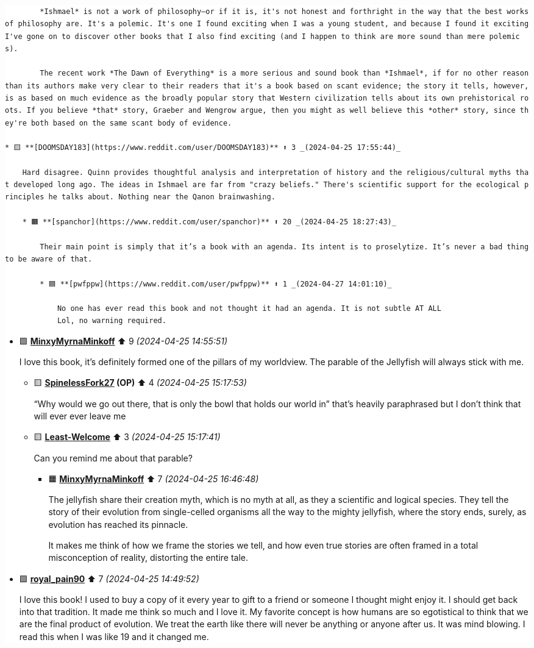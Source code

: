 			*Ishmael* is not a work of philosophy—or if it is, it's not honest and forthright in the way that the best works of philosophy are. It's a polemic. It's one I found exciting when I was a young student, and because I found it exciting I've gone on to discover other books that I also find exciting (and I happen to think are more sound than mere polemics).
			
			The recent work *The Dawn of Everything* is a more serious and sound book than *Ishmael*, if for no other reason than its authors make very clear to their readers that it's a book based on scant evidence; the story it tells, however, is as based on much evidence as the broadly popular story that Western civilization tells about its own prehistorical roots. If you believe *that* story, Graeber and Wengrow argue, then you might as well believe this *other* story, since they're both based on the same scant body of evidence.

	* 🟨 **[DOOMSDAY183](https://www.reddit.com/user/DOOMSDAY183)** ⬆️ 3 _(2024-04-25 17:55:44)_

		Hard disagree. Quinn provides thoughtful analysis and interpretation of history and the religious/cultural myths that developed long ago. The ideas in Ishmael are far from "crazy beliefs." There's scientific support for the ecological principles he talks about. Nothing near the Qanon brainwashing.

		* 🟧 **[spanchor](https://www.reddit.com/user/spanchor)** ⬆️ 20 _(2024-04-25 18:27:43)_

			Their main point is simply that it’s a book with an agenda. Its intent is to proselytize. It’s never a bad thing to be aware of that.

			* 🟦 **[pwfppw](https://www.reddit.com/user/pwfppw)** ⬆️ 1 _(2024-04-27 14:01:10)_

				No one has ever read this book and not thought it had an agenda. It is not subtle AT ALL 
				Lol, no warning required.

* 🟩 **[MinxyMyrnaMinkoff](https://www.reddit.com/user/MinxyMyrnaMinkoff)** ⬆️ 9 _(2024-04-25 14:55:51)_

	I love this book, it’s definitely formed one of the pillars of my worldview. The parable of the Jellyfish will always stick with me.

	* 🟨 **[SpinelessFork27](https://www.reddit.com/user/SpinelessFork27) (OP)** ⬆️ 4 _(2024-04-25 15:17:53)_

		“Why would we go out there, that is only the bowl that holds our world in” that’s heavily paraphrased but I don’t think that will ever ever leave me

	* 🟨 **[Least-Welcome](https://www.reddit.com/user/Least-Welcome)** ⬆️ 3 _(2024-04-25 15:17:41)_

		Can you remind me about that parable?

		* 🟧 **[MinxyMyrnaMinkoff](https://www.reddit.com/user/MinxyMyrnaMinkoff)** ⬆️ 7 _(2024-04-25 16:46:48)_

			The jellyfish share their creation myth, which is no myth at all, as they a scientific and logical species. They tell the story of their evolution from single-celled organisms all the way to the mighty jellyfish, where the story ends, surely, as evolution has reached its pinnacle.
			
			It makes me think of how we frame the stories we tell, and how even true stories are often framed in a total misconception of reality, distorting the entire tale.

* 🟩 **[royal_pain90](https://www.reddit.com/user/royal_pain90)** ⬆️ 7 _(2024-04-25 14:49:52)_

	I love this book! I used to buy a copy of it every year to gift to a friend or someone I thought might enjoy it. I should get back into that tradition. It made me think so much and I love it. My favorite concept is how humans are so egotistical to think that we are the final product of evolution. We treat the earth like there will never be anything or anyone after us. It was mind blowing. I read this when I was like 19 and it changed me.
